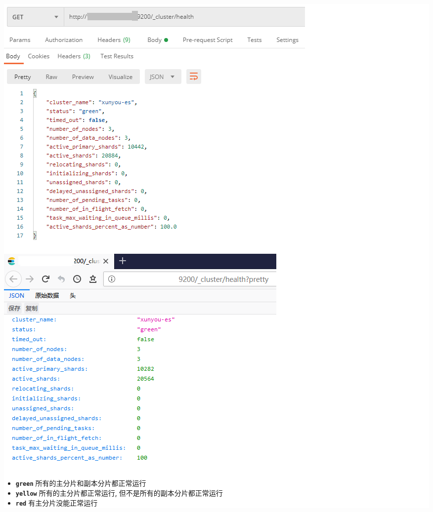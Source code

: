 ![image-20201127233349423](Elasticsearch-Quick-Start-Guide.assets/image-20201127233349423.png)

![image-20201126152604653](Elasticsearch-Quick-Start-Guide.assets/image-20201126152604653.png)

- **`green`** 所有的主分片和副本分片都正常运行
- **`yellow`** 所有的主分片都正常运行, 但不是所有的副本分片都正常运行
- **`red`** 有主分片没能正常运行

